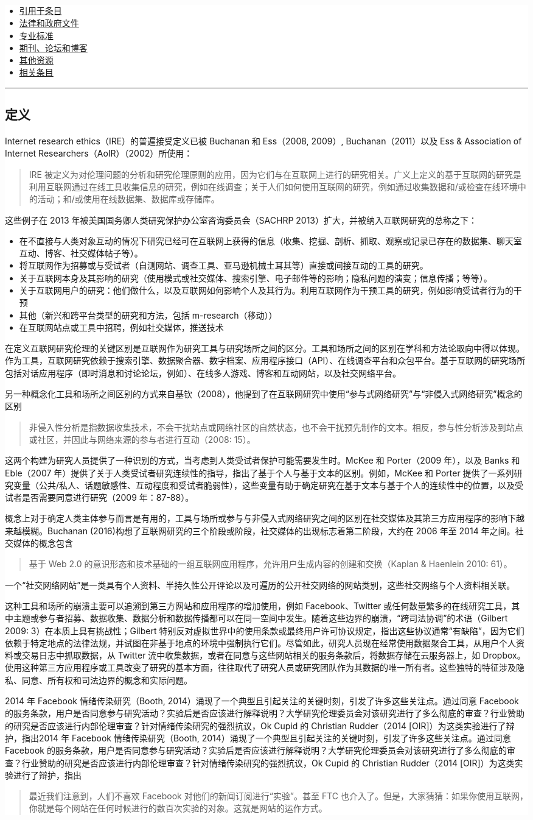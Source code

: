   * [ 引用于条目](https://plato.stanford.edu/entries/ethics-internet-research/#CiteEntr)
  * [法律和政府文件](https://plato.stanford.edu/entries/ethics-internet-research/#LawsGoveDocu)
  * [ 专业标准](https://plato.stanford.edu/entries/ethics-internet-research/#ProfStan)
  * [期刊、论坛和博客](https://plato.stanford.edu/entries/ethics-internet-research/#JourForuBlog)
  * [ 其他资源](https://plato.stanford.edu/entries/ethics-internet-research/#OtheReso)
* [ 相关条目](https://plato.stanford.edu/entries/ethics-internet-research/#Rel)

---

## 定义

Internet research ethics（IRE）的普遍接受定义已被 Buchanan 和 Ess（2008, 2009）, Buchanan（2011）以及 Ess & Association of Internet Researchers（AoIR）（2002）所使用：

> IRE 被定义为对伦理问题的分析和研究伦理原则的应用，因为它们与在互联网上进行的研究相关。广义上定义的基于互联网的研究是利用互联网通过在线工具收集信息的研究，例如在线调查；关于人们如何使用互联网的研究，例如通过收集数据和/或检查在线环境中的活动；和/或使用在线数据集、数据库或存储库。

这些例子在 2013 年被美国国务卿人类研究保护办公室咨询委员会（SACHRP 2013）扩大，并被纳入互联网研究的总称之下：

* 在不直接与人类对象互动的情况下研究已经可在互联网上获得的信息（收集、挖掘、剖析、抓取、观察或记录已存在的数据集、聊天室互动、博客、社交媒体帖子等）。
* 将互联网作为招募或与受试者（自测网站、调查工具、亚马逊机械土耳其等）直接或间接互动的工具的研究。
* 关于互联网本身及其影响的研究（使用模式或社交媒体、搜索引擎、电子邮件等的影响；隐私问题的演变；信息传播；等等）。
* 关于互联网用户的研究：他们做什么，以及互联网如何影响个人及其行为。利用互联网作为干预工具的研究，例如影响受试者行为的干预
* 其他（新兴和跨平台类型的研究和方法，包括 m-research（移动））
* 在互联网站点或工具中招聘，例如社交媒体，推送技术

在定义互联网研究伦理的关键区别是互联网作为研究工具与研究场所之间的区分。工具和场所之间的区别在学科和方法论取向中得以体现。作为工具，互联网研究依赖于搜索引擎、数据聚合器、数字档案、应用程序接口（API）、在线调查平台和众包平台。基于互联网的研究场所包括对话应用程序（即时消息和讨论论坛，例如）、在线多人游戏、博客和互动网站，以及社交网络平台。

另一种概念化工具和场所之间区别的方式来自基钦（2008），他提到了在互联网研究中使用“参与式网络研究”与“非侵入式网络研究”概念的区别

> 非侵入性分析是指数据收集技术，不会干扰站点或网络社区的自然状态，也不会干扰预先制作的文本。相反，参与性分析涉及到站点或社区，并因此与网络来源的参与者进行互动（2008: 15）。

这两个构建为研究人员提供了一种识别的方式，当考虑到人类受试者保护可能需要发生时。McKee 和 Porter（2009 年），以及 Banks 和 Eble（2007 年）提供了关于人类受试者研究连续性的指导，指出了基于个人与基于文本的区别。例如，McKee 和 Porter 提供了一系列研究变量（公共/私人、话题敏感性、互动程度和受试者脆弱性），这些变量有助于确定研究在基于文本与基于个人的连续性中的位置，以及受试者是否需要同意进行研究（2009 年：87-88）。

概念上对于确定人类主体参与而言是有用的，工具与场所或参与与非侵入式网络研究之间的区别在社交媒体及其第三方应用程序的影响下越来越模糊。Buchanan (2016)构想了互联网研究的三个阶段或阶段，社交媒体的出现标志着第二阶段，大约在 2006 年至 2014 年之间。社交媒体的概念包含

> 基于 Web 2.0 的意识形态和技术基础的一组互联网应用程序，允许用户生成内容的创建和交换（Kaplan & Haenlein 2010: 61）。

一个“社交网络网站”是一类具有个人资料、半持久性公开评论以及可遍历的公开社交网络的网站类别，这些社交网络与个人资料相关联。

这种工具和场所的崩溃主要可以追溯到第三方网站和应用程序的增加使用，例如 Facebook、Twitter 或任何数量繁多的在线研究工具，其中主题或参与者招募、数据收集、数据分析和数据传播都可以在同一空间中发生。随着这些边界的崩溃，“跨司法协调”的术语（Gilbert 2009: 3）在本质上具有挑战性；Gilbert 特别反对虚拟世界中的使用条款或最终用户许可协议规定，指出这些协议通常“有缺陷”，因为它们依赖于特定地点的法律法规，并试图在非基于地点的环境中强制执行它们。尽管如此，研究人员现在经常使用数据聚合工具，从用户个人资料或交易日志中抓取数据，从 Twitter 流中收集数据，或者在同意与这些网站相关的服务条款后，将数据存储在云服务器上，如 Dropbox。使用这种第三方应用程序或工具改变了研究的基本方面，往往取代了研究人员或研究团队作为其数据的唯一所有者。这些独特的特征涉及隐私、同意、所有权和司法边界的概念和实际问题。

2014 年 Facebook 情绪传染研究（Booth, 2014）涌现了一个典型且引起关注的关键时刻，引发了许多这些关注点。通过同意 Facebook 的服务条款，用户是否同意参与研究活动？实验后是否应该进行解释说明？大学研究伦理委员会对该研究进行了多么彻底的审查？行业赞助的研究是否应该进行内部伦理审查？针对情绪传染研究的强烈抗议，Ok Cupid 的 Christian Rudder（2014 [OIR]）为这类实验进行了辩护，指出2014 年 Facebook 情绪传染研究（Booth, 2014）涌现了一个典型且引起关注的关键时刻，引发了许多这些关注点。通过同意 Facebook 的服务条款，用户是否同意参与研究活动？实验后是否应该进行解释说明？大学研究伦理委员会对该研究进行了多么彻底的审查？行业赞助的研究是否应该进行内部伦理审查？针对情绪传染研究的强烈抗议，Ok Cupid 的 Christian Rudder（2014 [OIR]）为这类实验进行了辩护，指出

> 最近我们注意到，人们不喜欢 Facebook 对他们的新闻订阅进行“实验”。甚至 FTC 也介入了。但是，大家猜猜：如果你使用互联网，你就是每个网站在任何时候进行的数百次实验的对象。这就是网站的运作方式。
